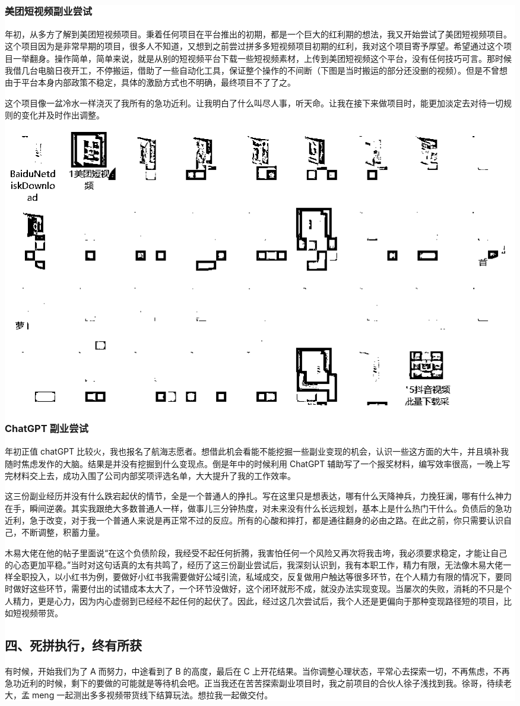 ### 美团短视频副业尝试

年初，从多方了解到美团短视频项目。秉着任何项目在平台推出的初期，都是一个巨大的红利期的想法，我又开始尝试了美团短视频项目。这个项目因为是非常早期的项目，很多人不知道，又想到之前尝过拼多多短视频项目初期的红利，我对这个项目寄予厚望。希望通过这个项目一举翻身。操作简单，简单来说，就是从别的短视频平台下载一些短视频素材，上传到美团短视频这个平台，没有任何技巧可言。那时候我借几台电脑日夜开工，不停搬运，借助了一些自动化工具，保证整个操作的不间断（下图是当时搬运的部分还没删的视频）。但是不曾想由于平台本身内部政策不稳定，具体的激励方式也不明确，最终项目不了了之。

这个项目像一盆冷水一样浇灭了我所有的急功近利。让我明白了什么叫尽人事，听天命。让我在接下来做项目时，能更加淡定去对待一切规则的变化并及时作出调整。

![](img/9cb332d2841cf1c7b44f41689b9d69b9.png)

### ChatGPT 副业尝试

年初正值 chatGPT 比较火，我也报名了航海志愿者。想借此机会看能不能挖掘一些副业变现的机会，认识一些这方面的大牛，并且填补我随时焦虑发作的大脑。结果是并没有挖掘到什么变现点。倒是年中的时候利用 ChatGPT 辅助写了一个报奖材料，编写效率很高，一晚上写完材料交上去，成功入围了公司内部奖项评选名单，大大提升了我的工作效率。

这三份副业经历并没有什么跌宕起伏的情节，全是一个普通人的挣扎。写在这里只是想表达，哪有什么天降神兵，力挽狂澜，哪有什么神力在手，瞬间逆袭。其实我跟绝大多数普通人一样，做事儿三分钟热度，对未来没有什么长远规划，基本上是什么热门干什么。负债后的急功近利，急于改变，对于我一个普通人来说是再正常不过的反应。所有的心酸和摔打，都是通往翻身的必由之路。在此之前，你只需要认识自己，不断调整，积蓄力量。

木易大佬在他的帖子里面说“在这个负债阶段，我经受不起任何折腾，我害怕任何一个风险又再次将我击垮，我必须要求稳定，才能让自己的心态更加平稳。”当时对这句话真的太有共鸣了，经历了这三份副业尝试后，我深刻认识到，我有本职工作，精力有限，无法像木易大佬一样全职投入，以小红书为例，要做好小红书我需要做好公域引流，私域成交，反复做用户触达等很多环节，在个人精力有限的情况下，要同时做好这些环节，需要付出的试错成本太大了，一个环节没做好，这个闭环就形不成，就没办法实现变现。当屡次的失败，消耗的不只是个人精力，更是心力，因为内心虚弱到已经经不起任何的起伏了。因此，经过这几次尝试后，我个人还是更偏向于那种变现路径短的项目，比如短视频带货。

## 四、死拼执行，终有所获

有时候，开始我们为了 A 而努力，中途看到了 B 的高度，最后在 C 上开花结果。当你调整心理状态，平常心去探索一切，不再焦虑，不再急功近利的时候，剩下的要做的可能就是等待机会吧。正当我还在苦苦探索副业项目时，我之前项目的合伙人徐子浅找到我。徐哥，待续老大，孟 meng 一起测出多多视频带货线下结算玩法。想拉我一起做交付。
